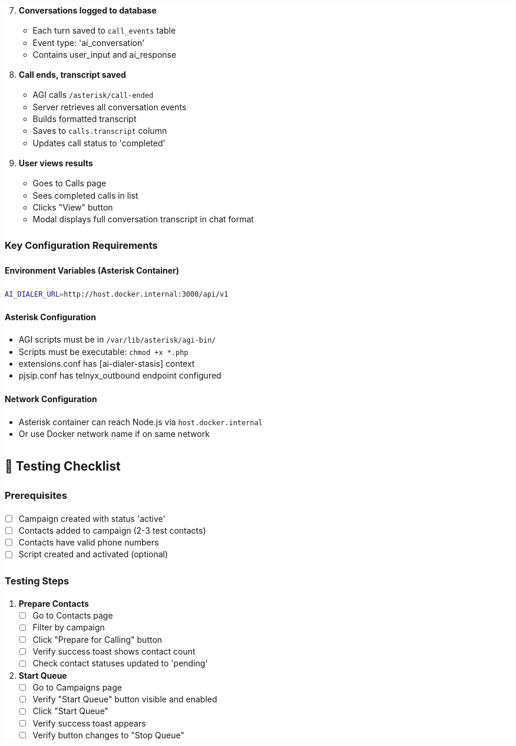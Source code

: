 7. **Conversations logged to database**
   - Each turn saved to `call_events` table
   - Event type: 'ai_conversation'
   - Contains user_input and ai_response

8. **Call ends, transcript saved**
   - AGI calls `/asterisk/call-ended`
   - Server retrieves all conversation events
   - Builds formatted transcript
   - Saves to `calls.transcript` column
   - Updates call status to 'completed'

9. **User views results**
   - Goes to Calls page
   - Sees completed calls in list
   - Clicks "View" button
   - Modal displays full conversation transcript in chat format

### Key Configuration Requirements

#### Environment Variables (Asterisk Container)
```bash
AI_DIALER_URL=http://host.docker.internal:3000/api/v1
```

#### Asterisk Configuration
- AGI scripts must be in `/var/lib/asterisk/agi-bin/`
- Scripts must be executable: `chmod +x *.php`
- extensions.conf has [ai-dialer-stasis] context
- pjsip.conf has telnyx_outbound endpoint configured

#### Network Configuration
- Asterisk container can reach Node.js via `host.docker.internal`
- Or use Docker network name if on same network

## 🧪 Testing Checklist

### Prerequisites
- [ ] Campaign created with status 'active'
- [ ] Contacts added to campaign (2-3 test contacts)
- [ ] Contacts have valid phone numbers
- [ ] Script created and activated (optional)

### Testing Steps
1. **Prepare Contacts**
   - [ ] Go to Contacts page
   - [ ] Filter by campaign
   - [ ] Click "Prepare for Calling" button
   - [ ] Verify success toast shows contact count
   - [ ] Check contact statuses updated to 'pending'

2. **Start Queue**
   - [ ] Go to Campaigns page
   - [ ] Verify "Start Queue" button visible and enabled
   - [ ] Click "Start Queue"
   - [ ] Verify success toast appears
   - [ ] Verify button changes to "Stop Queue"

